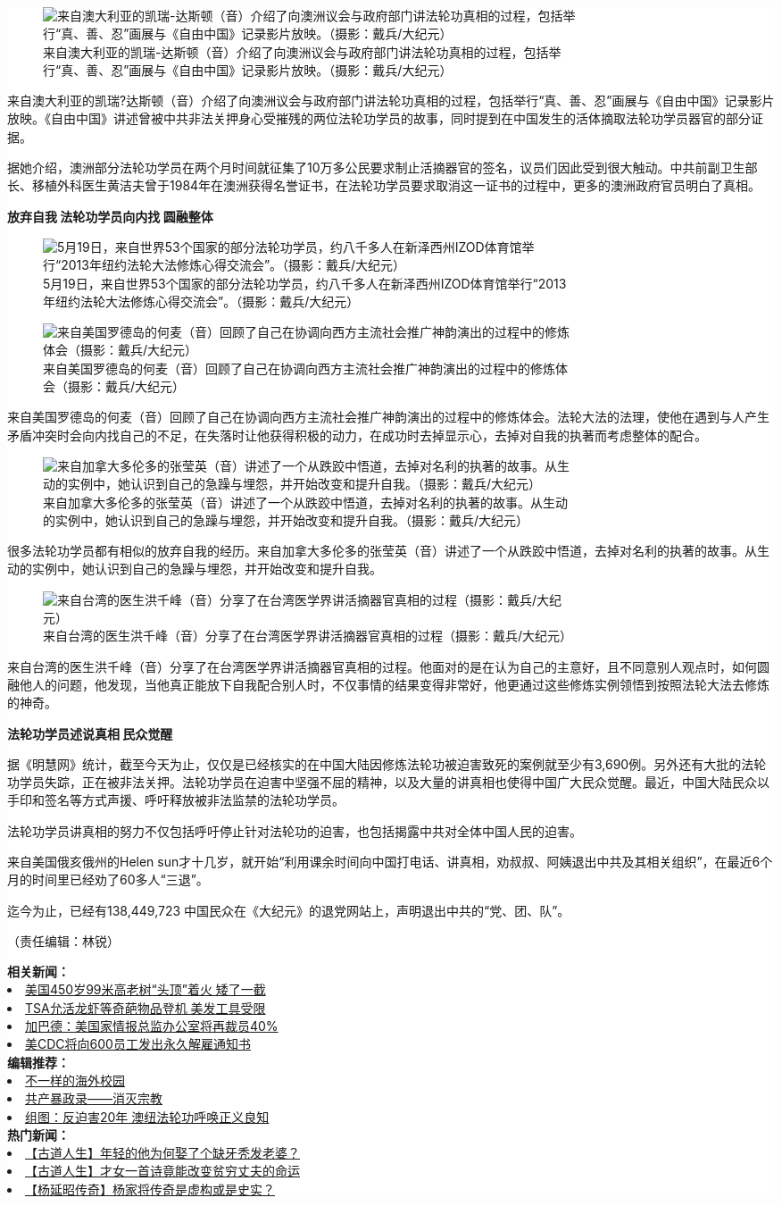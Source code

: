 <figure id="attachment_6709961" aria-describedby="caption-attachment-6709961" style="width: 600px" class="wp-caption aligncenter"><ahref=" http://i.epochtimes.com/assets/uploads/2013/05/1305192158221973-600x431.jpg" target="_blank" rel="noreferrer noopener"> <img decoding="async" class="size-large wp-image-6709961" title="来自澳大利亚的凯瑞-达斯顿（音）介绍了向澳洲议会与政府部门讲法轮功真相的过程，包括举行“真、善、忍”画展与《自由中国》记录影片放映。（摄影：戴兵/大纪元）" src="http://i.epochtimes.com/assets/uploads/2013/05/1305192158221973-600x431.jpg" alt="来自澳大利亚的凯瑞-达斯顿（音）介绍了向澳洲议会与政府部门讲法轮功真相的过程，包括举行“真、善、忍”画展与《自由中国》记录影片放映。（摄影：戴兵/大纪元）" width="600" b="431" /></a><figcaption id="caption-attachment-6709961" class="wp-caption-text">来自澳大利亚的凯瑞-达斯顿（音）介绍了向澳洲议会与政府部门讲法轮功真相的过程，包括举行“真、善、忍”画展与《自由中国》记录影片放映。（摄影：戴兵/大纪元）</figcaption></figure>
<p>来自澳大利亚的凯瑞?达斯顿（音）介绍了向澳洲议会与政府部门讲法轮功真相的过程，包括举行“真、善、忍”画展与《自由中国》记录影片放映。《自由中国》讲述曾被中共非法关押身心受摧残的两位法轮功学员的故事，同时提到在中国发生的活体摘取法轮功学员器官的部分证据。</p>
<p>据她介绍，澳洲部分法轮功学员在两个月时间就征集了10万多公民要求制止活摘器官的签名，议员们因此受到很大触动。中共前副卫生部长、移植外科医生黄洁夫曾于1984年在澳洲获得名誉证书，在法轮功学员要求取消这一证书的过程中，更多的澳洲政府官员明白了真相。</p>
<p><b>放弃自我 法轮功学员向内找 圆融整体</b></p>
<figure id="attachment_6709975" aria-describedby="caption-attachment-6709975" style="width: 600px" class="wp-caption aligncenter"><ahref=" http://i.epochtimes.com/assets/uploads/2013/05/1306262230141973-600x399.jpg" target="_blank" rel="noreferrer noopener"> <img decoding="async" class="size-large wp-image-6709975" title="5月19日，来自世界53个国家的部分法轮功学员，约八千多人在新泽西州IZOD体育馆举行“2013年纽约法轮大法修炼心得交流会”。（摄影：戴兵/大纪元）" src="http://i.epochtimes.com/assets/uploads/2013/05/1306262230141973-600x399.jpg" alt="5月19日，来自世界53个国家的部分法轮功学员，约八千多人在新泽西州IZOD体育馆举行“2013年纽约法轮大法修炼心得交流会”。（摄影：戴兵/大纪元）" width="600" b="399" /></a><figcaption id="caption-attachment-6709975" class="wp-caption-text">5月19日，来自世界53个国家的部分法轮功学员，约八千多人在新泽西州IZOD体育馆举行“2013年纽约法轮大法修炼心得交流会”。（摄影：戴兵/大纪元）</figcaption></figure>
<figure id="attachment_6709989" aria-describedby="caption-attachment-6709989" style="width: 600px" class="wp-caption aligncenter"><ahref=" http://i.epochtimes.com/assets/uploads/2013/05/1305192146401973-600x399.jpg" target="_blank" rel="noreferrer noopener"> <img decoding="async" class="size-large wp-image-6709989" title="来自美国罗德岛的何麦（音）回顾了自己在协调向西方主流社会推广神韵演出的过程中的修炼体会（摄影：戴兵/大纪元）" src="http://i.epochtimes.com/assets/uploads/2013/05/1305192146401973-600x399.jpg" alt="来自美国罗德岛的何麦（音）回顾了自己在协调向西方主流社会推广神韵演出的过程中的修炼体会（摄影：戴兵/大纪元）" width="600" b="399" /></a><figcaption id="caption-attachment-6709989" class="wp-caption-text">来自美国罗德岛的何麦（音）回顾了自己在协调向西方主流社会推广神韵演出的过程中的修炼体会（摄影：戴兵/大纪元）</figcaption></figure>
<p>来自美国罗德岛的何麦（音）回顾了自己在协调向西方主流社会推广神韵演出的过程中的修炼体会。法轮大法的法理，使他在遇到与人产生矛盾冲突时会向内找自己的不足，在失落时让他获得积极的动力，在成功时去掉显示心，去掉对自我的执著而考虑整体的配合。</p>
<figure id="attachment_6710000" aria-describedby="caption-attachment-6710000" style="width: 600px" class="wp-caption aligncenter"><ahref=" http://i.epochtimes.com/assets/uploads/2013/05/1305192158151973-600x429.jpg" target="_blank" rel="noreferrer noopener"> <img decoding="async" class="size-large wp-image-6710000" title="来自加拿大多伦多的张莹英（音）讲述了一个从跌跤中悟道，去掉对名利的执著的故事。从生动的实例中，她认识到自己的急躁与埋怨，并开始改变和提升自我。（摄影：戴兵/大纪元）" src="http://i.epochtimes.com/assets/uploads/2013/05/1305192158151973-600x429.jpg" alt="来自加拿大多伦多的张莹英（音）讲述了一个从跌跤中悟道，去掉对名利的执著的故事。从生动的实例中，她认识到自己的急躁与埋怨，并开始改变和提升自我。（摄影：戴兵/大纪元）" width="600" b="429" /></a><figcaption id="caption-attachment-6710000" class="wp-caption-text">来自加拿大多伦多的张莹英（音）讲述了一个从跌跤中悟道，去掉对名利的执著的故事。从生动的实例中，她认识到自己的急躁与埋怨，并开始改变和提升自我。（摄影：戴兵/大纪元）</figcaption></figure>
<p>很多法轮功学员都有相似的放弃自我的经历。来自加拿大多伦多的张莹英（音）讲述了一个从跌跤中悟道，去掉对名利的执著的故事。从生动的实例中，她认识到自己的急躁与埋怨，并开始改变和提升自我。</p>
<figure id="attachment_6710011" aria-describedby="caption-attachment-6710011" style="width: 600px" class="wp-caption aligncenter"><ahref=" http://i.epochtimes.com/assets/uploads/2013/05/1305192158471973-600x444.jpg" target="_blank" rel="noreferrer noopener"> <img decoding="async" class="size-large wp-image-6710011" title="来自台湾的医生洪千峰（音）分享了在台湾医学界讲活摘器官真相的过程（摄影：戴兵/大纪元）" src="http://i.epochtimes.com/assets/uploads/2013/05/1305192158471973-600x444.jpg" alt="来自台湾的医生洪千峰（音）分享了在台湾医学界讲活摘器官真相的过程（摄影：戴兵/大纪元）" width="600" b="444" /></a><figcaption id="caption-attachment-6710011" class="wp-caption-text">来自台湾的医生洪千峰（音）分享了在台湾医学界讲活摘器官真相的过程（摄影：戴兵/大纪元）</figcaption></figure>
<p>来自台湾的医生洪千峰（音）分享了在台湾医学界讲活摘器官真相的过程。他面对的是在认为自己的主意好，且不同意别人观点时，如何圆融他人的问题，他发现，当他真正能放下自我配合别人时，不仅事情的结果变得非常好，他更通过这些修炼实例领悟到按照法轮大法去修炼的神奇。</p>
<p><b>法轮功学员述说真相 民众觉醒</b></p>
<p>据《明慧网》统计，截至今天为止，仅仅是已经核实的在中国大陆因修炼法轮功被迫害致死的案例就至少有3,690例。另外还有大批的法轮功学员失踪，正在被非法关押。法轮功学员在迫害中坚强不屈的精神，以及大量的讲真相也使得中国广大民众觉醒。最近，中国大陆民众以手印和签名等方式声援、呼吁释放被非法监禁的法轮功学员。</p>
<p>法轮功学员讲真相的努力不仅包括呼吁停止针对法轮功的迫害，也包括揭露中共对全体中国人民的迫害。</p>
<p>来自美国俄亥俄州的Helen sun才十几岁，就开始“利用课余时间向中国打电话、讲真相，劝叔叔、阿姨退出中共及其相关组织”，在最近6个月的时间里已经劝了60多人“三退”。</p>
<p>迄今为止，已经有138,449,723 中国民众在《大纪元》的退党网站上，声明退出中共的“党、团、队”。</p>
<p>（责任编辑：林锐）</p>
<strong>相关新闻：</strong>
<li><a href="https://github.com/1992513/djy/blob/master/gb/25/8/21/n14578020.md#1">美国450岁99米高老树“头顶”着火 矮了一截</a></li>
<li><a href="https://github.com/1992513/djy/blob/master/gb/25/8/21/n14577979.md#1">TSA允活龙虾等奇葩物品登机 美发工具受限</a></li>
<li><a href="https://github.com/1992513/djy/blob/master/gb/25/8/21/n14577937.md#1">加巴德：美国家情报总监办公室将再裁员40%</a></li>
<li><a href="https://github.com/1992513/djy/blob/master/gb/25/8/21/n14577959.md#1">美CDC将向600员工发出永久解雇通知书</a></li>
<strong>编辑推荐：</strong>
<li><a href="https://github.com/1992513/djy/blob/master/gb/18/6/9/n10469652.md?dfh#1" target="_blank">不一样的海外校园</a></li><li><a href="https://github.com/1992513/djy/blob/master/gb/18/2/18/n10153765.md#1" target="_blank">共产暴政录——消灭宗教</a></li><li><a href="https://github.com/1992513/djy/blob/master/gb/19/7/24/n11405877.md#1" target="_blank">组图：反迫害20年 澳纽法轮功呼唤正义良知</a></li>
<strong>热门新闻：</strong>
<li><a href="https://github.com/1992513/djy/blob/master/gb/25/2/18/n14439721.md#1">【古道人生】年轻的他为何娶了个缺牙秃发老婆？</a></li>
<li><a href="https://github.com/1992513/djy/blob/master/gb/25/7/31/n14564212.md#1">【古道人生】才女一首诗竟能改变贫穷丈夫的命运</a></li>
<li><a href="https://github.com/1992513/djy/blob/master/gb/25/7/27/n14561631.md#1">【杨延昭传奇】杨家将传奇是虚构或是史实？</a></li>
